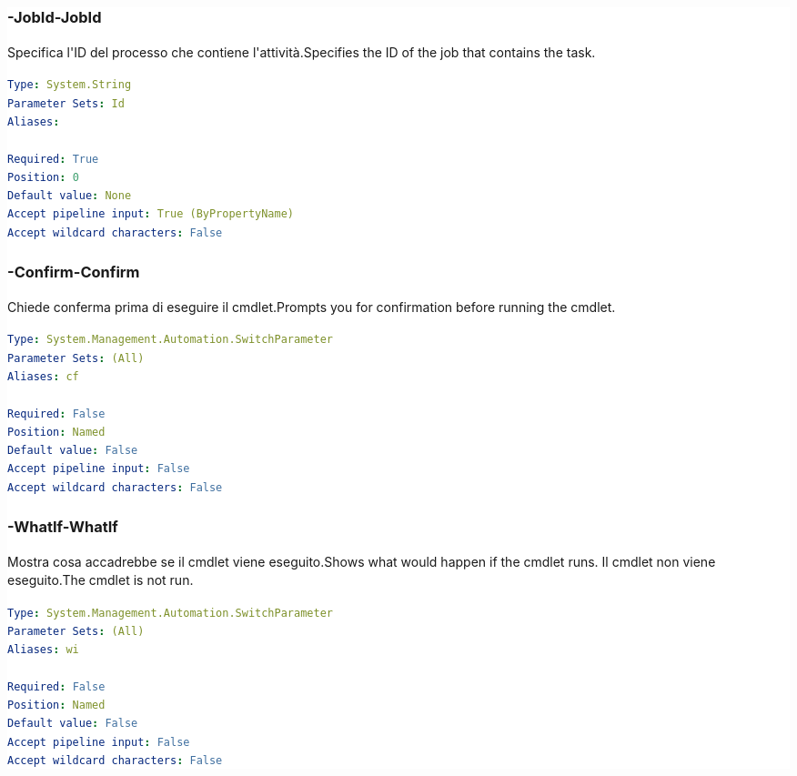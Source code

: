 ### <span data-ttu-id="bc166-138">-JobId</span><span class="sxs-lookup"><span data-stu-id="bc166-138">-JobId</span></span>
<span data-ttu-id="bc166-139">Specifica l'ID del processo che contiene l'attività.</span><span class="sxs-lookup"><span data-stu-id="bc166-139">Specifies the ID of the job that contains the task.</span></span>

```yaml
Type: System.String
Parameter Sets: Id
Aliases:

Required: True
Position: 0
Default value: None
Accept pipeline input: True (ByPropertyName)
Accept wildcard characters: False
```

### <span data-ttu-id="bc166-140">-Confirm</span><span class="sxs-lookup"><span data-stu-id="bc166-140">-Confirm</span></span>
<span data-ttu-id="bc166-141">Chiede conferma prima di eseguire il cmdlet.</span><span class="sxs-lookup"><span data-stu-id="bc166-141">Prompts you for confirmation before running the cmdlet.</span></span>

```yaml
Type: System.Management.Automation.SwitchParameter
Parameter Sets: (All)
Aliases: cf

Required: False
Position: Named
Default value: False
Accept pipeline input: False
Accept wildcard characters: False
```

### <span data-ttu-id="bc166-142">-WhatIf</span><span class="sxs-lookup"><span data-stu-id="bc166-142">-WhatIf</span></span>
<span data-ttu-id="bc166-143">Mostra cosa accadrebbe se il cmdlet viene eseguito.</span><span class="sxs-lookup"><span data-stu-id="bc166-143">Shows what would happen if the cmdlet runs.</span></span>
<span data-ttu-id="bc166-144">Il cmdlet non viene eseguito.</span><span class="sxs-lookup"><span data-stu-id="bc166-144">The cmdlet is not run.</span></span>

```yaml
Type: System.Management.Automation.SwitchParameter
Parameter Sets: (All)
Aliases: wi

Required: False
Position: Named
Default value: False
Accept pipeline input: False
Accept wildcard characters: False
```
